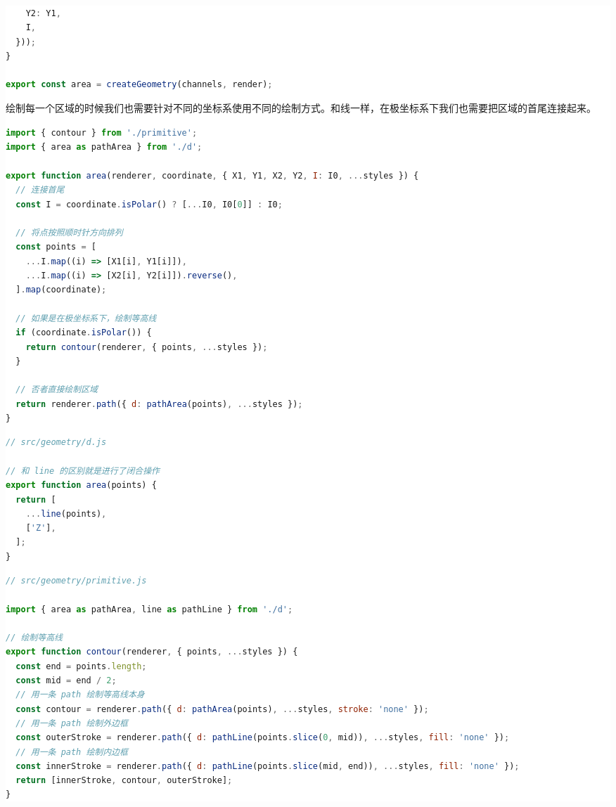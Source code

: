 ```js
    Y2: Y1,
    I,
  }));
}

export const area = createGeometry(channels, render);
```

绘制每一个区域的时候我们也需要针对不同的坐标系使用不同的绘制方式。和线一样，在极坐标系下我们也需要把区域的首尾连接起来。

```js
import { contour } from './primitive';
import { area as pathArea } from './d';

export function area(renderer, coordinate, { X1, Y1, X2, Y2, I: I0, ...styles }) {
  // 连接首尾
  const I = coordinate.isPolar() ? [...I0, I0[0]] : I0;
  
  // 将点按照顺时针方向排列
  const points = [
    ...I.map((i) => [X1[i], Y1[i]]),
    ...I.map((i) => [X2[i], Y2[i]]).reverse(),
  ].map(coordinate);

  // 如果是在极坐标系下，绘制等高线
  if (coordinate.isPolar()) {
    return contour(renderer, { points, ...styles });
  }
  
  // 否者直接绘制区域
  return renderer.path({ d: pathArea(points), ...styles });
}
```
```js
// src/geometry/d.js

// 和 line 的区别就是进行了闭合操作
export function area(points) {
  return [
    ...line(points),
    ['Z'],
  ];
}
```
```js
// src/geometry/primitive.js

import { area as pathArea, line as pathLine } from './d';

// 绘制等高线
export function contour(renderer, { points, ...styles }) {
  const end = points.length;
  const mid = end / 2;
  // 用一条 path 绘制等高线本身
  const contour = renderer.path({ d: pathArea(points), ...styles, stroke: 'none' });
  // 用一条 path 绘制外边框
  const outerStroke = renderer.path({ d: pathLine(points.slice(0, mid)), ...styles, fill: 'none' });
  // 用一条 path 绘制内边框
  const innerStroke = renderer.path({ d: pathLine(points.slice(mid, end)), ...styles, fill: 'none' });
  return [innerStroke, contour, outerStroke];
}
```
